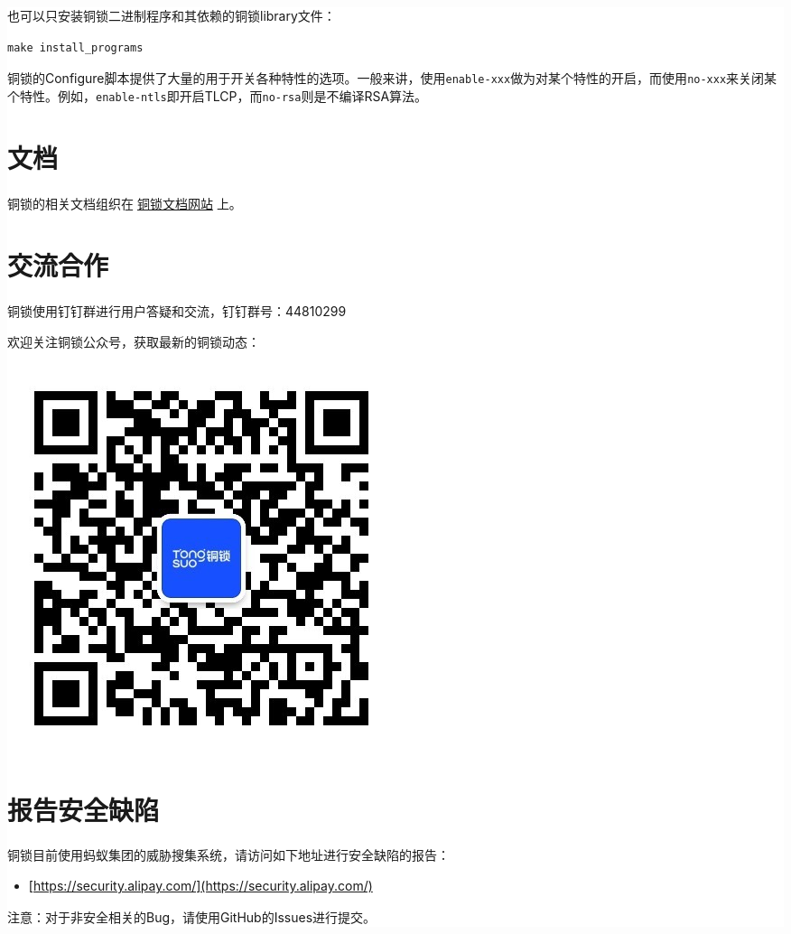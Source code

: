 也可以只安装铜锁二进制程序和其依赖的铜锁library文件：

~~~
make install_programs
~~~

铜锁的Configure脚本提供了大量的用于开关各种特性的选项。一般来讲，使用`enable-xxx`做为对某个特性的开启，而使用`no-xxx`来关闭某个特性。例如，`enable-ntls`即开启TLCP，而`no-rsa`则是不编译RSA算法。

文档
=========================

铜锁的相关文档组织在 [铜锁文档网站](https://yuque.com/tsdoc) 上。

交流合作
=========================

铜锁使用钉钉群进行用户答疑和交流，钉钉群号：44810299

欢迎关注铜锁公众号，获取最新的铜锁动态：

![tongsuo public qr](tongsuo-public-qr.jpg)

报告安全缺陷
=========================

铜锁目前使用蚂蚁集团的威胁搜集系统，请访问如下地址进行安全缺陷的报告：

 * [https://security.alipay.com/](https://security.alipay.com/)

注意：对于非安全相关的Bug，请使用GitHub的Issues进行提交。



[www.tongsuo.net]:
    <https://www.tongsuo.net>
    "Tongsuo Homepage"
